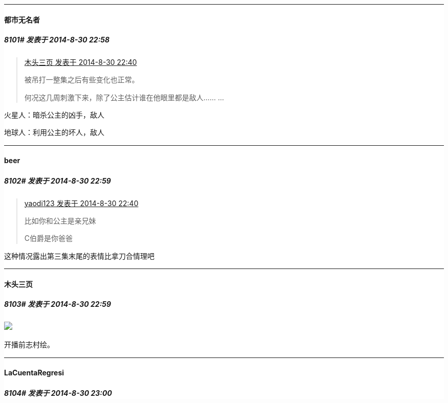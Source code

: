 

-----

####  都市无名者  
##### 8101#       发表于 2014-8-30 22:58



<blockquote><a href="httphttps://bbs.saraba1st.com/2b/forum.php?mod=redirect&amp;goto=findpost&amp;pid=26481373&amp;ptid=999173" target="_blank">木头三页 发表于 2014-8-30 22:40</a>

被吊打一整集之后有些变化也正常。

何况这几周刺激下来，除了公主估计谁在他眼里都是敌人…… ...</blockquote>
火星人：暗杀公主的凶手，敌人

地球人：利用公主的坏人，敌人







-----

####  beer  
##### 8102#       发表于 2014-8-30 22:59



<blockquote><a href="httphttps://bbs.saraba1st.com/2b/forum.php?mod=redirect&amp;goto=findpost&amp;pid=26481378&amp;ptid=999173" target="_blank">yaodi123 发表于 2014-8-30 22:40</a>

比如你和公主是亲兄妹

C伯爵是你爸爸</blockquote>
这种情况露出第三集末尾的表情比拿刀合情理吧







-----

####  木头三页  
##### 8103#       发表于 2014-8-30 22:59



<img src="http://ww3.sinaimg.cn/large/dac071c3tw1ejv22fn5swj20ft0lgacx.jpg" referrerpolicy="no-referrer">

开播前志村绘。







-----

####  LaCuentaRegresi  
##### 8104#       发表于 2014-8-30 23:00

